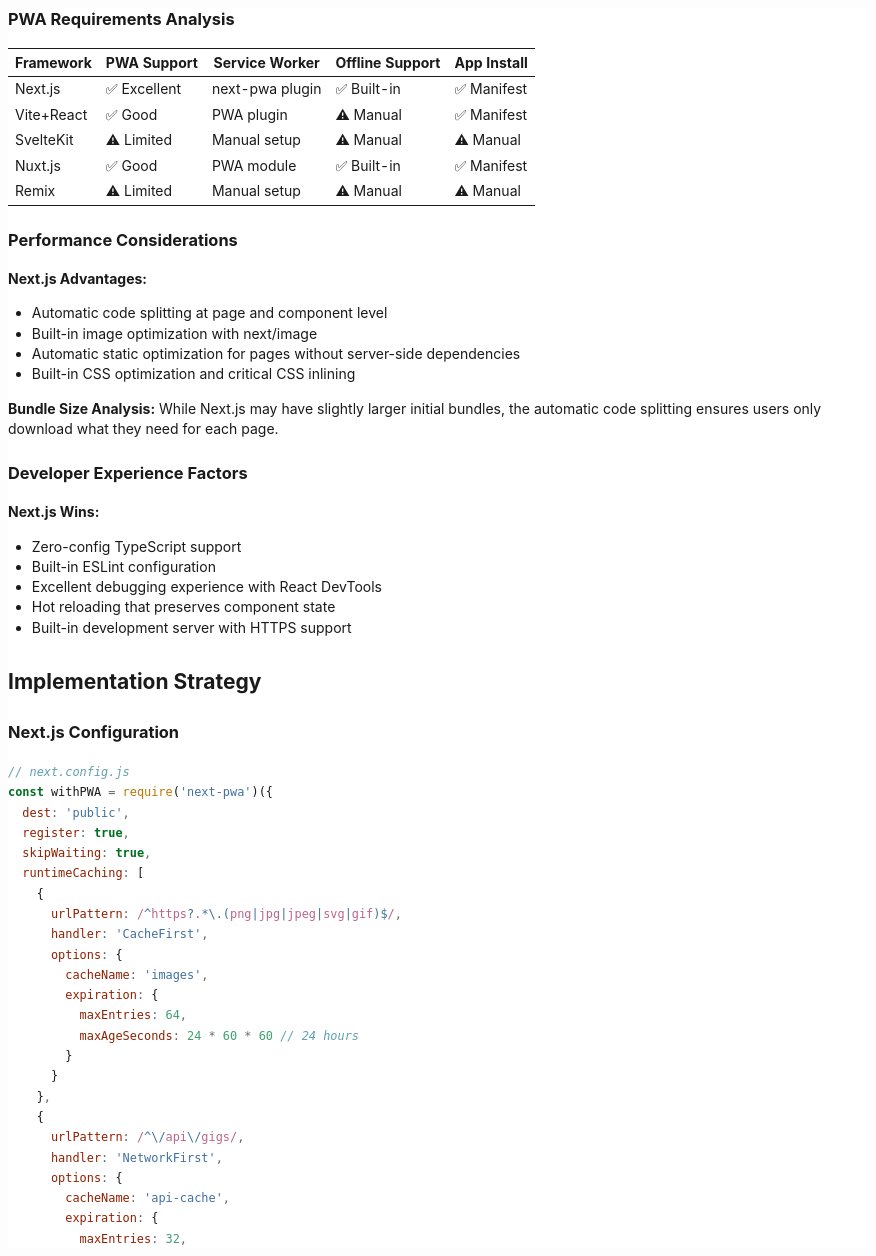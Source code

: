 ### PWA Requirements Analysis

| Framework | PWA Support | Service Worker | Offline Support | App Install |
|-----------|-------------|----------------|-----------------|-------------|
| Next.js   | ✅ Excellent | next-pwa plugin | ✅ Built-in | ✅ Manifest |
| Vite+React| ✅ Good     | PWA plugin     | ⚠️ Manual    | ✅ Manifest |
| SvelteKit | ⚠️ Limited  | Manual setup   | ⚠️ Manual    | ⚠️ Manual   |
| Nuxt.js   | ✅ Good     | PWA module     | ✅ Built-in  | ✅ Manifest |
| Remix     | ⚠️ Limited  | Manual setup   | ⚠️ Manual    | ⚠️ Manual   |

### Performance Considerations

**Next.js Advantages:**
- Automatic code splitting at page and component level
- Built-in image optimization with next/image
- Automatic static optimization for pages without server-side dependencies
- Built-in CSS optimization and critical CSS inlining

**Bundle Size Analysis:**
While Next.js may have slightly larger initial bundles, the automatic code splitting ensures users only download what they need for each page.

### Developer Experience Factors

**Next.js Wins:**
- Zero-config TypeScript support
- Built-in ESLint configuration
- Excellent debugging experience with React DevTools
- Hot reloading that preserves component state
- Built-in development server with HTTPS support

## Implementation Strategy

### Next.js Configuration

```javascript
// next.config.js
const withPWA = require('next-pwa')({
  dest: 'public',
  register: true,
  skipWaiting: true,
  runtimeCaching: [
    {
      urlPattern: /^https?.*\.(png|jpg|jpeg|svg|gif)$/,
      handler: 'CacheFirst',
      options: {
        cacheName: 'images',
        expiration: {
          maxEntries: 64,
          maxAgeSeconds: 24 * 60 * 60 // 24 hours
        }
      }
    },
    {
      urlPattern: /^\/api\/gigs/,
      handler: 'NetworkFirst',
      options: {
        cacheName: 'api-cache',
        expiration: {
          maxEntries: 32,
```